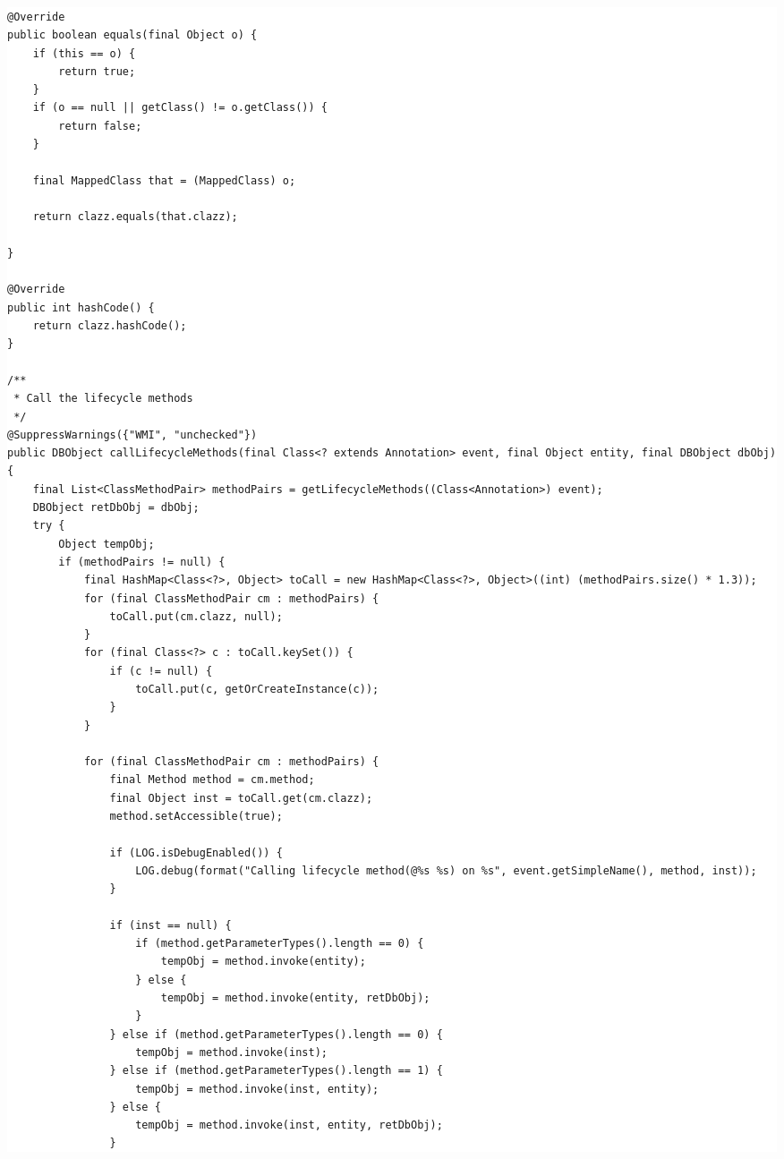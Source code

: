     @Override
    public boolean equals(final Object o) {
        if (this == o) {
            return true;
        }
        if (o == null || getClass() != o.getClass()) {
            return false;
        }

        final MappedClass that = (MappedClass) o;

        return clazz.equals(that.clazz);

    }

    @Override
    public int hashCode() {
        return clazz.hashCode();
    }

    /**
     * Call the lifecycle methods
     */
    @SuppressWarnings({"WMI", "unchecked"})
    public DBObject callLifecycleMethods(final Class<? extends Annotation> event, final Object entity, final DBObject dbObj) {
        final List<ClassMethodPair> methodPairs = getLifecycleMethods((Class<Annotation>) event);
        DBObject retDbObj = dbObj;
        try {
            Object tempObj;
            if (methodPairs != null) {
                final HashMap<Class<?>, Object> toCall = new HashMap<Class<?>, Object>((int) (methodPairs.size() * 1.3));
                for (final ClassMethodPair cm : methodPairs) {
                    toCall.put(cm.clazz, null);
                }
                for (final Class<?> c : toCall.keySet()) {
                    if (c != null) {
                        toCall.put(c, getOrCreateInstance(c));
                    }
                }

                for (final ClassMethodPair cm : methodPairs) {
                    final Method method = cm.method;
                    final Object inst = toCall.get(cm.clazz);
                    method.setAccessible(true);

                    if (LOG.isDebugEnabled()) {
                        LOG.debug(format("Calling lifecycle method(@%s %s) on %s", event.getSimpleName(), method, inst));
                    }

                    if (inst == null) {
                        if (method.getParameterTypes().length == 0) {
                            tempObj = method.invoke(entity);
                        } else {
                            tempObj = method.invoke(entity, retDbObj);
                        }
                    } else if (method.getParameterTypes().length == 0) {
                        tempObj = method.invoke(inst);
                    } else if (method.getParameterTypes().length == 1) {
                        tempObj = method.invoke(inst, entity);
                    } else {
                        tempObj = method.invoke(inst, entity, retDbObj);
                    }
